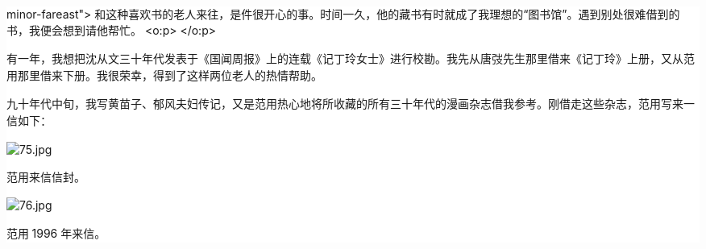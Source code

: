 minor-fareast">
   和这种喜欢书的老人来往，是件很开心的事。时间一久，他的藏书有时就成了我理想的“图书馆”。遇到别处很难借到的书，我便会想到请他帮忙。
  </span>
  <o:p>
  </o:p>
 </p>
 <p class="MsoNormal">
  <span lang="ZH-CN" style="font-family:宋体;mso-ascii-font-family:
Calibri;mso-ascii-theme-font:minor-latin;mso-fareast-font-family:宋体;mso-fareast-theme-font:
minor-fareast">
   有一年，我想把沈从文三十年代发表于《国闻周报》上的连载《记丁玲女士》进行校勘。我先从唐弢先生那里借来《记丁玲》上册，又从范用那里借来下册。我很荣幸，得到了这样两位老人的热情帮助。
  </span>
  <o:p>
  </o:p>
 </p>
 <p class="MsoNormal">
  <span lang="ZH-CN" style="font-family:宋体;mso-ascii-font-family:
Calibri;mso-ascii-theme-font:minor-latin;mso-fareast-font-family:宋体;mso-fareast-theme-font:
minor-fareast">
   九十年代中旬，我写黄苗子、郁风夫妇传记，又是范用热心地将所收藏的所有三十年代的漫画杂志借我参考。刚借走这些杂志，范用写来一信如下：
  </span>
  <o:p>
  </o:p>
 </p>
 <p class="MsoNormal">
  <img alt="75.jpg" border="0" height="273" src="http://mjlsh.usc.cuhk.edu.hk/medias/contents/3686/75.jpg" width="550"/>
  <o:p>
  </o:p>
 </p>
 <p class="MsoNormal">
  <span lang="ZH-CN" style="font-family:宋体;mso-ascii-font-family:
Calibri;mso-ascii-theme-font:minor-latin;mso-fareast-font-family:宋体;mso-fareast-theme-font:
minor-fareast">
   范用来信信封。
  </span>
  <o:p>
  </o:p>
 </p>
 <p class="MsoNormal">
  <img alt="76.jpg" border="0" height="371" src="http://mjlsh.usc.cuhk.edu.hk/medias/contents/3686/76.jpg" width="500"/>
  <o:p>
  </o:p>
 </p>
 <p class="MsoNormal">
  <span lang="ZH-CN" style="font-family:宋体;mso-ascii-font-family:
Calibri;mso-ascii-theme-font:minor-latin;mso-fareast-font-family:宋体;mso-fareast-theme-font:
minor-fareast">
   范用
  </span>
  1996
  <span lang="ZH-CN" style="font-family:宋体;mso-ascii-font-family:
Calibri;mso-ascii-theme-font:minor-latin;mso-fareast-font-family:宋体;mso-fareast-theme-font:
minor-fareast">
   年来信。
  </span>
  <o:p>
  </o:p>
 </p>
 <p class="MsoNormal">
  <span lang="ZH-CN" style="font-family:宋体;mso-ascii-font-family:
Calibri;mso-ascii-theme-font:minor-latin;mso-fareast-font-family:宋体;mso-fareast-theme-font:
minor-fareast">